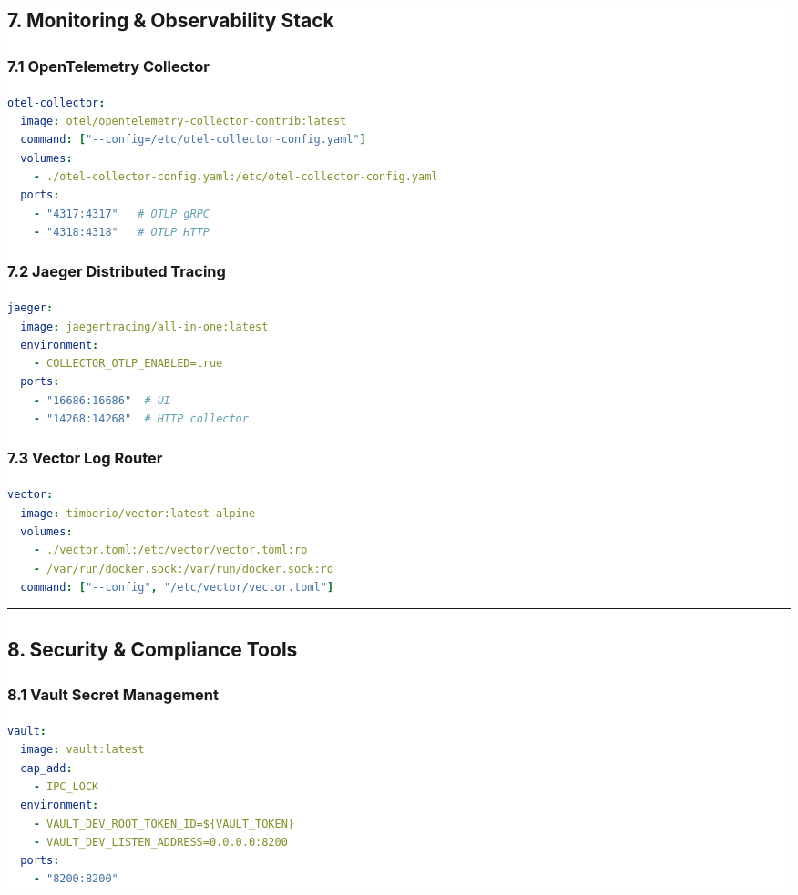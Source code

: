 
## 7. Monitoring & Observability Stack

### 7.1 OpenTelemetry Collector
```yaml
otel-collector:
  image: otel/opentelemetry-collector-contrib:latest
  command: ["--config=/etc/otel-collector-config.yaml"]
  volumes:
    - ./otel-collector-config.yaml:/etc/otel-collector-config.yaml
  ports:
    - "4317:4317"   # OTLP gRPC
    - "4318:4318"   # OTLP HTTP
```

### 7.2 Jaeger Distributed Tracing
```yaml
jaeger:
  image: jaegertracing/all-in-one:latest
  environment:
    - COLLECTOR_OTLP_ENABLED=true
  ports:
    - "16686:16686"  # UI
    - "14268:14268"  # HTTP collector
```

### 7.3 Vector Log Router
```yaml
vector:
  image: timberio/vector:latest-alpine
  volumes:
    - ./vector.toml:/etc/vector/vector.toml:ro
    - /var/run/docker.sock:/var/run/docker.sock:ro
  command: ["--config", "/etc/vector/vector.toml"]
```

---

## 8. Security & Compliance Tools

### 8.1 Vault Secret Management
```yaml
vault:
  image: vault:latest
  cap_add:
    - IPC_LOCK
  environment:
    - VAULT_DEV_ROOT_TOKEN_ID=${VAULT_TOKEN}
    - VAULT_DEV_LISTEN_ADDRESS=0.0.0.0:8200
  ports:
    - "8200:8200"
```
